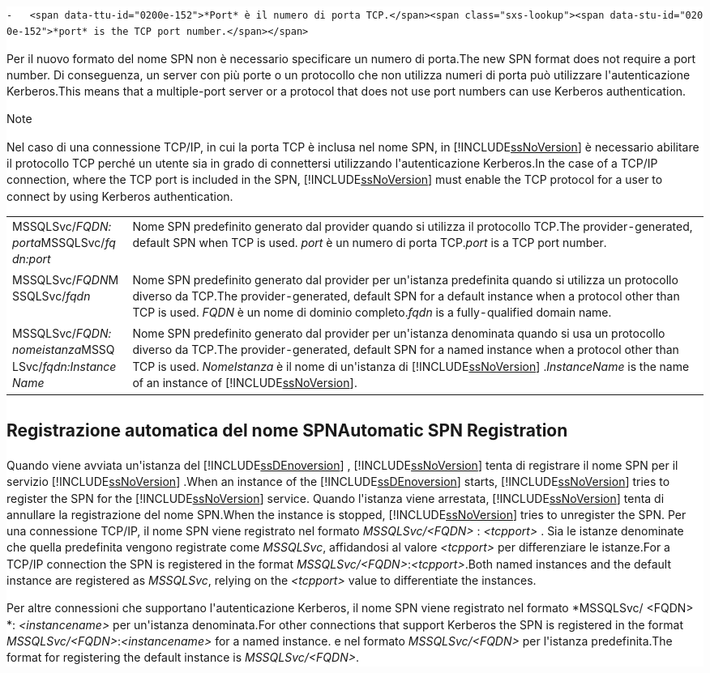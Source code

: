     -   <span data-ttu-id="0200e-152">*Port* è il numero di porta TCP.</span><span class="sxs-lookup"><span data-stu-id="0200e-152">*port* is the TCP port number.</span></span>  
  
 <span data-ttu-id="0200e-153">Per il nuovo formato del nome SPN non è necessario specificare un numero di porta.</span><span class="sxs-lookup"><span data-stu-id="0200e-153">The new SPN format does not require a port number.</span></span> <span data-ttu-id="0200e-154">Di conseguenza, un server con più porte o un protocollo che non utilizza numeri di porta può utilizzare l'autenticazione Kerberos.</span><span class="sxs-lookup"><span data-stu-id="0200e-154">This means that a multiple-port server or a protocol that does not use port numbers can use Kerberos authentication.</span></span>  
  
> [!NOTE]  
>  <span data-ttu-id="0200e-155">Nel caso di una connessione TCP/IP, in cui la porta TCP è inclusa nel nome SPN, in [!INCLUDE[ssNoVersion](../../includes/ssnoversion-md.md)] è necessario abilitare il protocollo TCP perché un utente sia in grado di connettersi utilizzando l'autenticazione Kerberos.</span><span class="sxs-lookup"><span data-stu-id="0200e-155">In the case of a TCP/IP connection, where the TCP port is included in the SPN, [!INCLUDE[ssNoVersion](../../includes/ssnoversion-md.md)] must enable the TCP protocol for a user to connect by using Kerberos authentication.</span></span>  
  
|||  
|-|-|  
|<span data-ttu-id="0200e-156">MSSQLSvc/*FQDN: porta*</span><span class="sxs-lookup"><span data-stu-id="0200e-156">MSSQLSvc/*fqdn:port*</span></span>|<span data-ttu-id="0200e-157">Nome SPN predefinito generato dal provider quando si utilizza il protocollo TCP.</span><span class="sxs-lookup"><span data-stu-id="0200e-157">The provider-generated, default SPN when TCP is used.</span></span> <span data-ttu-id="0200e-158">*port* è un numero di porta TCP.</span><span class="sxs-lookup"><span data-stu-id="0200e-158">*port* is a TCP port number.</span></span>|  
|<span data-ttu-id="0200e-159">MSSQLSvc/*FQDN*</span><span class="sxs-lookup"><span data-stu-id="0200e-159">MSSQLSvc/*fqdn*</span></span>|<span data-ttu-id="0200e-160">Nome SPN predefinito generato dal provider per un'istanza predefinita quando si utilizza un protocollo diverso da TCP.</span><span class="sxs-lookup"><span data-stu-id="0200e-160">The provider-generated, default SPN for a default instance when a protocol other than TCP is used.</span></span> <span data-ttu-id="0200e-161">*FQDN* è un nome di dominio completo.</span><span class="sxs-lookup"><span data-stu-id="0200e-161">*fqdn* is a fully-qualified domain name.</span></span>|  
|<span data-ttu-id="0200e-162">MSSQLSvc/*FQDN: nomeistanza*</span><span class="sxs-lookup"><span data-stu-id="0200e-162">MSSQLSvc/*fqdn:InstanceName*</span></span>|<span data-ttu-id="0200e-163">Nome SPN predefinito generato dal provider per un'istanza denominata quando si usa un protocollo diverso da TCP.</span><span class="sxs-lookup"><span data-stu-id="0200e-163">The provider-generated, default SPN for a named instance when a protocol other than TCP is used.</span></span> <span data-ttu-id="0200e-164">*NomeIstanza* è il nome di un'istanza di [!INCLUDE[ssNoVersion](../../includes/ssnoversion-md.md)] .</span><span class="sxs-lookup"><span data-stu-id="0200e-164">*InstanceName* is the name of an instance of [!INCLUDE[ssNoVersion](../../includes/ssnoversion-md.md)].</span></span>|  
  
##  <a name="automatic-spn-registration"></a><a name="Auto"></a> <span data-ttu-id="0200e-165">Registrazione automatica del nome SPN</span><span class="sxs-lookup"><span data-stu-id="0200e-165">Automatic SPN Registration</span></span>  
 <span data-ttu-id="0200e-166">Quando viene avviata un'istanza del [!INCLUDE[ssDEnoversion](../../includes/ssdenoversion-md.md)] , [!INCLUDE[ssNoVersion](../../includes/ssnoversion-md.md)] tenta di registrare il nome SPN per il servizio [!INCLUDE[ssNoVersion](../../includes/ssnoversion-md.md)] .</span><span class="sxs-lookup"><span data-stu-id="0200e-166">When an instance of the [!INCLUDE[ssDEnoversion](../../includes/ssdenoversion-md.md)] starts, [!INCLUDE[ssNoVersion](../../includes/ssnoversion-md.md)] tries to register the SPN for the [!INCLUDE[ssNoVersion](../../includes/ssnoversion-md.md)] service.</span></span> <span data-ttu-id="0200e-167">Quando l'istanza viene arrestata, [!INCLUDE[ssNoVersion](../../includes/ssnoversion-md.md)] tenta di annullare la registrazione del nome SPN.</span><span class="sxs-lookup"><span data-stu-id="0200e-167">When the instance is stopped, [!INCLUDE[ssNoVersion](../../includes/ssnoversion-md.md)] tries to unregister the SPN.</span></span> <span data-ttu-id="0200e-168">Per una connessione TCP/IP, il nome SPN viene registrato nel formato *MSSQLSvc/\<FQDN>* : *\<tcpport>* . Sia le istanze denominate che quella predefinita vengono registrate come *MSSQLSvc*, affidandosi al valore *\<tcpport>* per differenziare le istanze.</span><span class="sxs-lookup"><span data-stu-id="0200e-168">For a TCP/IP connection the SPN is registered in the format *MSSQLSvc/\<FQDN>*:*\<tcpport>*.Both named instances and the default instance are registered as *MSSQLSvc*, relying on the *\<tcpport>* value to differentiate the instances.</span></span>  
  
 <span data-ttu-id="0200e-169">Per altre connessioni che supportano l'autenticazione Kerberos, il nome SPN viene registrato nel formato \*MSSQLSvc/ \<FQDN> \*: *\<instancename>* per un'istanza denominata.</span><span class="sxs-lookup"><span data-stu-id="0200e-169">For other connections that support Kerberos the SPN is registered in the format *MSSQLSvc/\<FQDN>*:*\<instancename>* for a named instance.</span></span> <span data-ttu-id="0200e-170">e nel formato *MSSQLSvc/\<FQDN>* per l'istanza predefinita.</span><span class="sxs-lookup"><span data-stu-id="0200e-170">The format for registering the default instance is *MSSQLSvc/\<FQDN>*.</span></span>  
  
